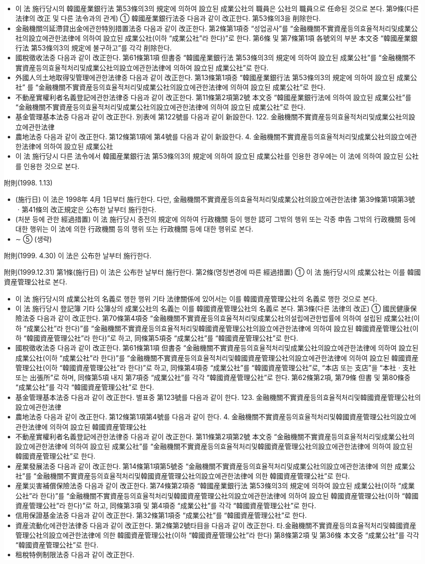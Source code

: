 - 이 法 施行당시의 韓國産業銀行法 第53條의3의 規定에 의하여 設立된 成業公社의 職員은 公社의 職員으로 任命된 것으로 본다.
第9條(다른 法律의 改正 및 다른 法令과의 관계) ① 韓國産業銀行法중 다음과 같이 改正한다.
   第53條의3을 削除한다.
- 金融機關의延滯貸出金에관한特別措置法중 다음과 같이 改正한다.
   第2條第1項중 “성업공사”를 “金融機關不實資産등의효율적처리및成業公社의設立에관한法律에 의하여 設立된 成業公社(이하 “成業公社”라 한다)”로 한다.
   第6條 및 第7條第1項 各號외의 부분 本文중 “韓國産業銀行法 第53條의3의 規定에 불구하고”를 각각 削除한다.
- 國稅徵收法중 다음과 같이 改正한다.
   第61條第1項 但書중 “韓國産業銀行法 第53條의3의 規定에 의하여 設立된 成業公社”를 “金融機關不實資産등의효율적처리및成業公社의設立에관한法律에 의하여 設立된 成業公社”로 한다.
- 外國人의土地取得및管理에관한法律중 다음과 같이 改正한다.
   第13條第1項중 “韓國産業銀行法 第53條의3의 規定에 의하여 設立된 成業公社” 를 “金融機關不實資産등의효율적처리및成業公社의設立에관한法律에 의하여 設立된 成業公社”로 한다.
- 不動産實權利者名義登記에관한法律중 다음과 같이 改正한다.
   第11條第2項第2號 本文중 “韓國産業銀行法에 의하여 設立된 成業公社”를  “金融機關不實資産등의효율적처리및成業公社의設立에관한法律에 의하여 設立된 成業公社”로 한다.
- 基金管理基本法중 다음과 같이 改正한다.
   別表에 第122號를 다음과 같이 新設한다.
   122. 金融機關不實資産등의효율적처리및成業公社의設立에관한法律
- 農地法중 다음과 같이 改正한다.
   第12條第1項에 第4號를 다음과 같이 新設한다.
   4. 金融機關不實資産등의효율적처리및成業公社의設立에관한法律에 의하여 設立된 成業公社
- 이 法 施行당시 다른 法令에서 韓國産業銀行法 第53條의3의 規定에 의하여 設立된 成業公社를 인용한 경우에는 이 法에 의하여 設立된 公社를 인용한 것으로 본다.

附則(1998. 1.13)
- (施行日) 이 法은 1998年 4月 1日부터 施行한다. 다만, 金融機關不實資産등의효율적처리및成業公社의設立에관한法律 第39條第1項第3號ㆍ第41條의 改正規定은 公布한 날부터 施行한다.
- (처분 등에 관한 經過措置) 이 法 施行당시 종전의 規定에 의하여 行政機關 등이 행한 認可 그밖의 행위 또는 각종 申告 그밖의 行政機關 등에 대한 행위는 이 法에 의한 行政機關 등의 행위 또는 行政機關 등에 대한 행위로 본다.
- ∼ ⑤ (생략)

附則(1999. 4.30)
이 法은 公布한 날부터 施行한다.

附則(1999.12.31)
第1條(施行日) 이 法은 公布한 날부터 施行한다.
第2條(명칭변경에 따른 經過措置) ① 이 法 施行당시의 成業公社는 이를 韓國資産管理公社로 본다.
- 이 法 施行당시의 成業公社의 名義로 행한 행위 기타 法律關係에 있어서는 이를 韓國資産管理公社의 名義로 행한 것으로 본다.
- 이 法 施行당시 登記簿 기타 公簿상의 成業公社의 名義는 이를 韓國資産管理公社의 名義로 본다.
第3條(다른 法律의 改正) ① 國民健康保險法중 다음과 같이 改正한다.
   第70條第4項중 “金融機關不實資産등의효율적처리및成業公社의설립에관한법률에 의하여 설립된 成業公社(이하 “成業公社”라 한다)”를 “金融機關不實資産등의효율적처리및韓國資産管理公社의設立에관한法律에 의하여 設立된 韓國資産管理公社(이하 “韓國資産管理公社”라 한다)”로 하고, 同條第5項중 “成業公社”를 “韓國資産管理公社”로 한다.
- 國稅徵收法중 다음과 같이 改正한다.
   第61條第1項 但書중 “金融機關不實資産등의효율적처리및成業公社의設立에관한法律에 의하여 設立된 成業公社(이하 “成業公社”라 한다)”를 “金融機關不實資産등의효율적처리및韓國資産管理公社의設立에관한法律에 의하여 設立된 韓國資産管理公社(이하 “韓國資産管理公社”라 한다)”로 하고, 同條第4項중 “成業公社”를 “韓國資産管理公社”로, “本店 또는 支店”을 “本社ㆍ支社 또는 出張所”로 하며, 同條第5項 내지 第7項중 “成業公社”를 각각   “韓國資産管理公社”로 한다.
   第62條第2項, 第79條 但書 및 第80條중 “成業公社”를 각각 “韓國資産管理公社”로 한다.
- 基金管理基本法중 다음과 같이 改正한다.
   별표중 第123號를 다음과 같이 한다.
    123. 金融機關不實資産등의효율적처리및韓國資産管理公社의設立에관한法律
- 農地法중 다음과 같이 改正한다.
   第12條第1項第4號를 다음과 같이 한다.
    4. 金融機關不實資産등의효율적처리및韓國資産管理公社의設立에관한法律에 의하여 設立된 韓國資産管理公社
- 不動産實權利者名義登記에관한法律중 다음과 같이 改正한다.
    第11條第2項第2號 本文중 “金融機關不實資産등의효율적처리및成業公社의設立에관한法律에 의하여 設立된 成業公社”를 “金融機關不實資産등의효율적처리및韓國資産管理公社의設立에관한法律에 의하여 設立된 韓國資産管理公社”로 한다.
- 産業發展法중 다음과 같이 改正한다.
   第14條第1項第5號중 “金融機關不實資産등의효율적처리및成業公社의設立에관한法律에 의한 成業公社”를 “金融機關不實資産등의효율적처리및韓國資産管理公社의設立에관한法律에 의한 韓國資産管理公社”로 한다.
- 産業災害補償保險法중 다음과 같이 改正한다.
   第74條第2項중 “韓國産業銀行法 第53條의3의 規定에 의하여 設立된 成業公社(이하 “成業公社”라 한다)”를 “金融機關不實資産등의효율적처리및韓國資産管理公社의設立에관한法律에 의하여 設立된 韓國資産管理公社(이하 “韓國資産管理公社”라 한다)”로 하고, 同條第3項 및 第4項중 “成業公社”를 각각 “韓國資産管理公社”로 한다.
- 信用保證基金法중 다음과 같이 改正한다.
   第32條第1項중 “成業公社”를 “韓國資産管理公社”로 한다.
- 資産流動化에관한法律중 다음과 같이 改正한다.
   第2條第2號타目을 다음과 같이 改正한다.
    타.金融機關不實資産등의효율적처리및韓國資産管理公社의設立에관한法律에 의한 韓國資産管理公社(이하 “韓國資産管理公社”라 한다)
   第8條第2項 및 第36條 本文중 “成業公社”를 각각 “韓國資産管理公社”로 한다.
- 租稅特例制限法중 다음과 같이 改正한다.